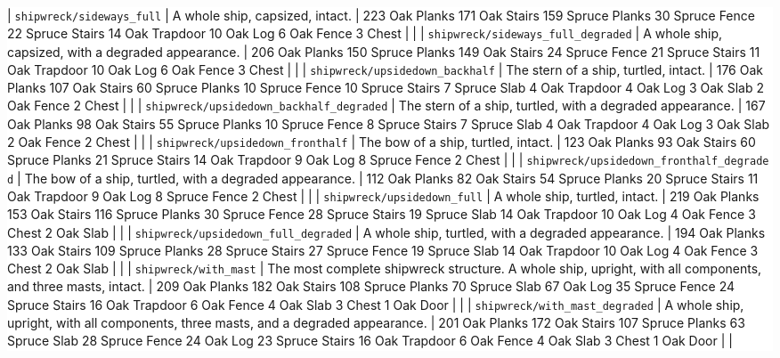 | `shipwreck/sideways_full`                  | A whole ship, capsized, intact.                                                                             | 223 Oak Planks 171 Oak Stairs 159 Spruce Planks 30 Spruce Fence 22 Spruce Stairs 14 Oak Trapdoor 10 Oak Log 6 Oak Fence 3 Chest                                      |        |
| `shipwreck/sideways_full_degraded`         | A whole ship, capsized, with a degraded appearance.                                                         | 206 Oak Planks 150 Spruce Planks 149 Oak Stairs 24 Spruce Fence 21 Spruce Stairs 11 Oak Trapdoor 10 Oak Log 6 Oak Fence 3 Chest                                      |        |
| `shipwreck/upsidedown_backhalf`            | The stern of a ship, turtled, intact.                                                                       | 176 Oak Planks 107 Oak Stairs 60 Spruce Planks 10 Spruce Fence 10 Spruce Stairs 7 Spruce Slab 4 Oak Trapdoor 4 Oak Log 3 Oak Slab 2 Oak Fence 2 Chest                |        |
| `shipwreck/upsidedown_backhalf_degraded`   | The stern of a ship, turtled, with a degraded appearance.                                                   | 167 Oak Planks 98 Oak Stairs 55 Spruce Planks 10 Spruce Fence 8 Spruce Stairs 7 Spruce Slab 4 Oak Trapdoor 4 Oak Log 3 Oak Slab 2 Oak Fence 2 Chest                  |        |
| `shipwreck/upsidedown_fronthalf`           | The bow of a ship, turtled, intact.                                                                         | 123 Oak Planks 93 Oak Stairs 60 Spruce Planks 21 Spruce Stairs 14 Oak Trapdoor 9 Oak Log 8 Spruce Fence 2 Chest                                                      |        |
| `shipwreck/upsidedown_fronthalf_degraded`  | The bow of a ship, turtled, with a degraded appearance.                                                     | 112 Oak Planks 82 Oak Stairs 54 Spruce Planks 20 Spruce Stairs 11 Oak Trapdoor 9 Oak Log 8 Spruce Fence 2 Chest                                                      |        |
| `shipwreck/upsidedown_full`                | A whole ship, turtled, intact.                                                                              | 219 Oak Planks 153 Oak Stairs 116 Spruce Planks 30 Spruce Fence 28 Spruce Stairs 19 Spruce Slab 14 Oak Trapdoor 10 Oak Log 4 Oak Fence 3 Chest 2 Oak Slab            |        |
| `shipwreck/upsidedown_full_degraded`       | A whole ship, turtled, with a degraded appearance.                                                          | 194 Oak Planks 133 Oak Stairs 109 Spruce Planks 28 Spruce Stairs 27 Spruce Fence 19 Spruce Slab 14 Oak Trapdoor 10 Oak Log 4 Oak Fence 3 Chest 2 Oak Slab            |        |
| `shipwreck/with_mast`                      | The most complete shipwreck structure. A whole ship, upright, with all components, and three masts, intact. | 209 Oak Planks 182 Oak Stairs 108 Spruce Planks 70 Spruce Slab 67 Oak Log 35 Spruce Fence 24 Spruce Stairs 16 Oak Trapdoor 6 Oak Fence 4 Oak Slab 3 Chest 1 Oak Door |        |
| `shipwreck/with_mast_degraded`             | A whole ship, upright, with all components, three masts, and a degraded appearance.                         | 201 Oak Planks 172 Oak Stairs 107 Spruce Planks 63 Spruce Slab 28 Spruce Fence 24 Oak Log 23 Spruce Stairs 16 Oak Trapdoor 6 Oak Fence 4 Oak Slab 3 Chest 1 Oak Door |        |

